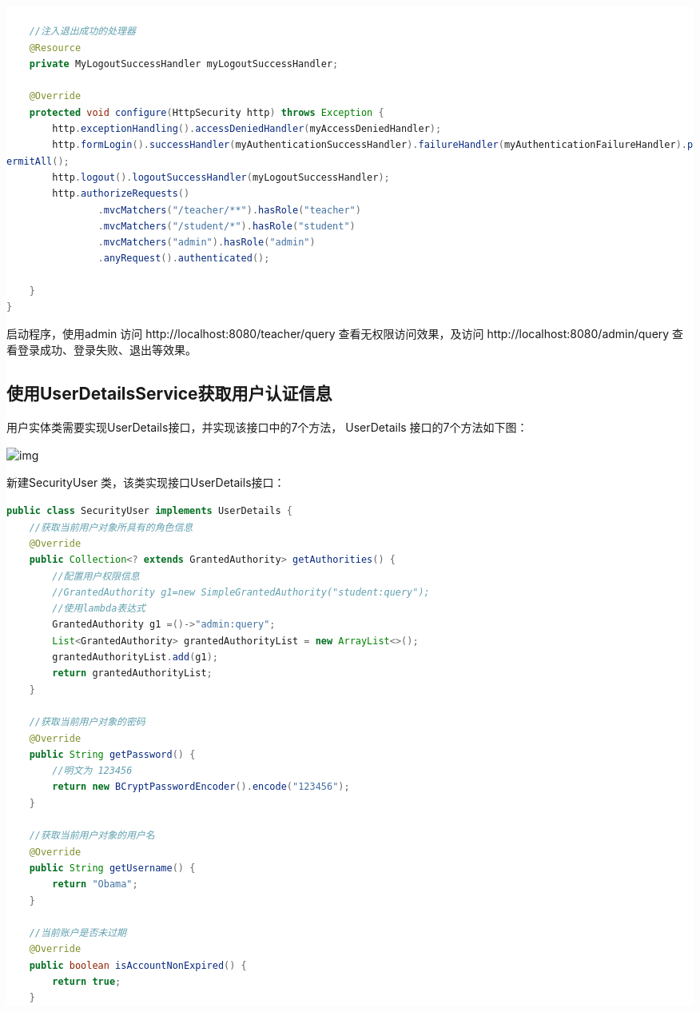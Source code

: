 ```java

    //注入退出成功的处理器
    @Resource
    private MyLogoutSuccessHandler myLogoutSuccessHandler;

    @Override
    protected void configure(HttpSecurity http) throws Exception {
        http.exceptionHandling().accessDeniedHandler(myAccessDeniedHandler);
        http.formLogin().successHandler(myAuthenticationSuccessHandler).failureHandler(myAuthenticationFailureHandler).permitAll();
        http.logout().logoutSuccessHandler(myLogoutSuccessHandler);
        http.authorizeRequests()
                .mvcMatchers("/teacher/**").hasRole("teacher")
                .mvcMatchers("/student/*").hasRole("student")
                .mvcMatchers("admin").hasRole("admin")
                .anyRequest().authenticated();

    }
}
```

启动程序，使用admin 访问 http://localhost:8080/teacher/query 查看无权限访问效果，及访问 http://localhost:8080/admin/query 查看登录成功、登录失败、退出等效果。

## 使用UserDetailsService获取用户认证信息

用户实体类需要实现UserDetails接口，并实现该接口中的7个方法， UserDetails 接口的7个方法如下图：

![img](./assets/clip_image002-1682260683694-3.jpg)

新建SecurityUser 类，该类实现接口UserDetails接口：

```java
public class SecurityUser implements UserDetails {
    //获取当前用户对象所具有的角色信息
    @Override
    public Collection<? extends GrantedAuthority> getAuthorities() {
        //配置用户权限信息
        //GrantedAuthority g1=new SimpleGrantedAuthority("student:query");
        //使用lambda表达式
        GrantedAuthority g1 =()->"admin:query";
        List<GrantedAuthority> grantedAuthorityList = new ArrayList<>();
        grantedAuthorityList.add(g1);
        return grantedAuthorityList;
    }

    //获取当前用户对象的密码
    @Override
    public String getPassword() {
        //明文为 123456
        return new BCryptPasswordEncoder().encode("123456");
    }

    //获取当前用户对象的用户名
    @Override
    public String getUsername() {
        return "Obama";
    }

    //当前账户是否未过期
    @Override
    public boolean isAccountNonExpired() {
        return true;
    }
```